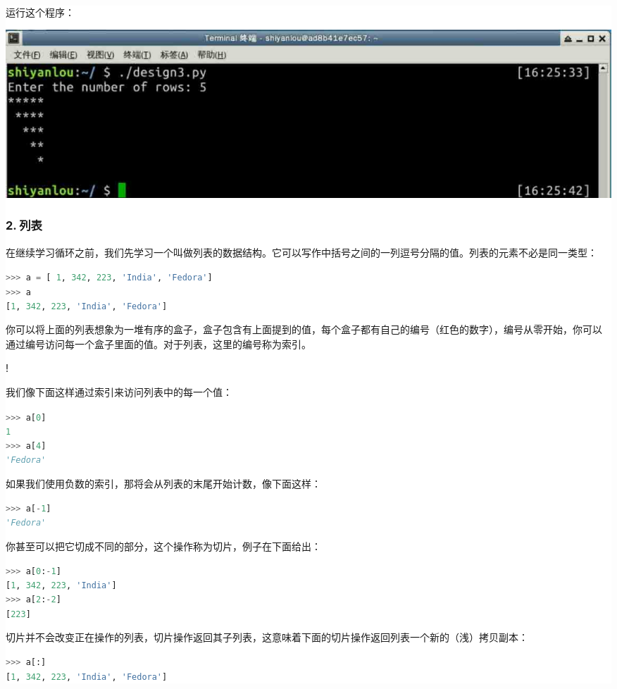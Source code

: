 运行这个程序：

![此处输入图片的描述](img/document-uid212737labid2040timestamp1471336701322.jpg)

### 2\. 列表

在继续学习循环之前，我们先学习一个叫做列表的数据结构。它可以写作中括号之间的一列逗号分隔的值。列表的元素不必是同一类型：

```py
>>> a = [ 1, 342, 223, 'India', 'Fedora']
>>> a
[1, 342, 223, 'India', 'Fedora'] 
```

你可以将上面的列表想象为一堆有序的盒子，盒子包含有上面提到的值，每个盒子都有自己的编号（红色的数字），编号从零开始，你可以通过编号访问每一个盒子里面的值。对于列表，这里的编号称为索引。

!

我们像下面这样通过索引来访问列表中的每一个值：

```py
>>> a[0]
1
>>> a[4]
'Fedora' 
```

如果我们使用负数的索引，那将会从列表的末尾开始计数，像下面这样：

```py
>>> a[-1]
'Fedora' 
```

你甚至可以把它切成不同的部分，这个操作称为切片，例子在下面给出：

```py
>>> a[0:-1]
[1, 342, 223, 'India']
>>> a[2:-2]
[223] 
```

切片并不会改变正在操作的列表，切片操作返回其子列表，这意味着下面的切片操作返回列表一个新的（浅）拷贝副本：

```py
>>> a[:]
[1, 342, 223, 'India', 'Fedora'] 
```
